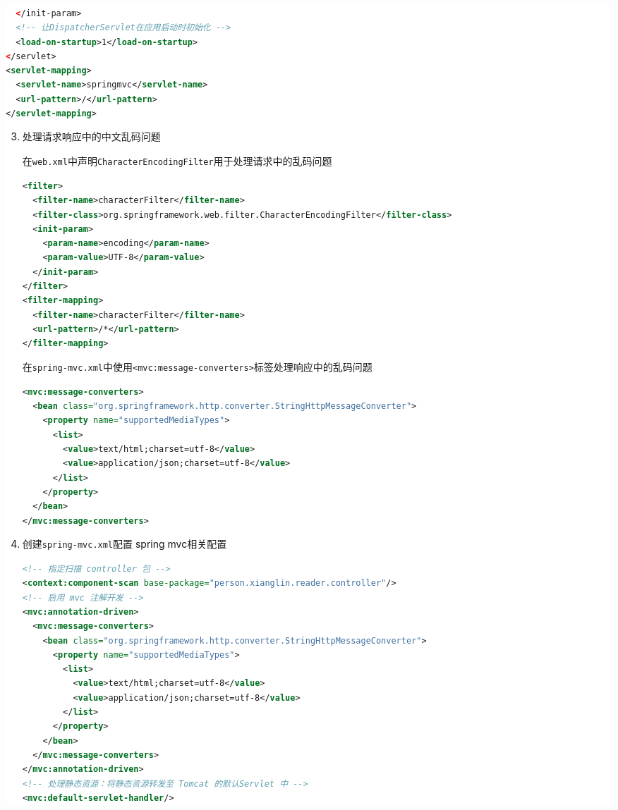    ```xml
     </init-param>
     <!-- 让DispatcherServlet在应用启动时初始化 -->
     <load-on-startup>1</load-on-startup>
   </servlet>
   <servlet-mapping>
     <servlet-name>springmvc</servlet-name>
     <url-pattern>/</url-pattern>
   </servlet-mapping>
   ```

3. 处理请求响应中的中文乱码问题

   在`web.xml`中声明`CharacterEncodingFilter`用于处理请求中的乱码问题

   ```xml
   <filter>
     <filter-name>characterFilter</filter-name>
     <filter-class>org.springframework.web.filter.CharacterEncodingFilter</filter-class>
     <init-param>
       <param-name>encoding</param-name>
       <param-value>UTF-8</param-value>
     </init-param>
   </filter>
   <filter-mapping>
     <filter-name>characterFilter</filter-name>
     <url-pattern>/*</url-pattern>
   </filter-mapping>
   ```

   在`spring-mvc.xml`中使用`<mvc:message-converters>`标签处理响应中的乱码问题

   ```xml
   <mvc:message-converters>
     <bean class="org.springframework.http.converter.StringHttpMessageConverter">
       <property name="supportedMediaTypes">
         <list>
           <value>text/html;charset=utf-8</value>
           <value>application/json;charset=utf-8</value>
         </list>
       </property>
     </bean>
   </mvc:message-converters>
   ```

4. 创建`spring-mvc.xml`配置 spring mvc相关配置

   ```xml
   <!-- 指定扫描 controller 包 -->
   <context:component-scan base-package="person.xianglin.reader.controller"/>
   <!-- 启用 mvc 注解开发 -->
   <mvc:annotation-driven>
     <mvc:message-converters>
       <bean class="org.springframework.http.converter.StringHttpMessageConverter">
         <property name="supportedMediaTypes">
           <list>
             <value>text/html;charset=utf-8</value>
             <value>application/json;charset=utf-8</value>
           </list>
         </property>
       </bean>
     </mvc:message-converters>
   </mvc:annotation-driven>
   <!-- 处理静态资源：将静态资源转发至 Tomcat 的默认Servlet 中 -->
   <mvc:default-servlet-handler/>
   ```

